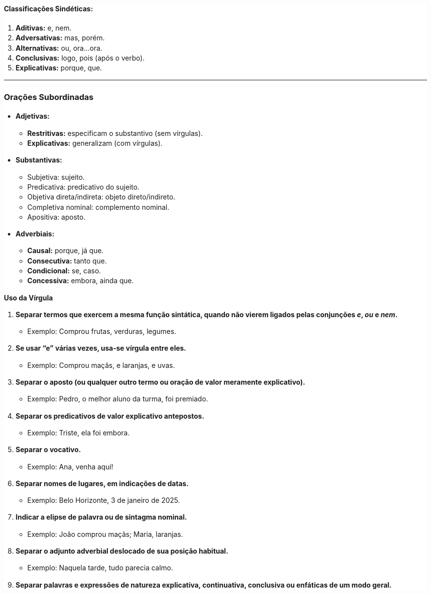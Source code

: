 #### **Classificações Sindéticas:**

1. **Aditivas:** e, nem.
2. **Adversativas:** mas, porém.
3. **Alternativas:** ou, ora...ora.
4. **Conclusivas:** logo, pois (após o verbo).
5. **Explicativas:** porque, que.

---

### **Orações Subordinadas**

- **Adjetivas:**
    
    - **Restritivas:** especificam o substantivo (sem vírgulas).
    - **Explicativas:** generalizam (com vírgulas).
- **Substantivas:**
    
    - Subjetiva: sujeito.
    - Predicativa: predicativo do sujeito.
    - Objetiva direta/indireta: objeto direto/indireto.
    - Completiva nominal: complemento nominal.
    - Apositiva: aposto.
- **Adverbiais:**
    
    - **Causal:** porque, já que.
    - **Consecutiva:** tanto que.
    - **Condicional:** se, caso.
    - **Concessiva:** embora, ainda que.

**Uso da Vírgula**

1. **Separar termos que exercem a mesma função sintática, quando não vierem ligados pelas conjunções _e_, _ou_ e _nem_.**
    
    - Exemplo: Comprou frutas, verduras, legumes.
2. **Se usar “e” várias vezes, usa-se vírgula entre eles.**
    
    - Exemplo: Comprou maçãs, e laranjas, e uvas.
3. **Separar o aposto (ou qualquer outro termo ou oração de valor meramente explicativo).**
    
    - Exemplo: Pedro, o melhor aluno da turma, foi premiado.
4. **Separar os predicativos de valor explicativo antepostos.**
    
    - Exemplo: Triste, ela foi embora.
5. **Separar o vocativo.**
    
    - Exemplo: Ana, venha aqui!
6. **Separar nomes de lugares, em indicações de datas.**
    
    - Exemplo: Belo Horizonte, 3 de janeiro de 2025.
7. **Indicar a elipse de palavra ou de sintagma nominal.**
    
    - Exemplo: João comprou maçãs; Maria, laranjas.
8. **Separar o adjunto adverbial deslocado de sua posição habitual.**
    
    - Exemplo: Naquela tarde, tudo parecia calmo.
9. **Separar palavras e expressões de natureza explicativa, continuativa, conclusiva ou enfáticas de um modo geral.**
    
